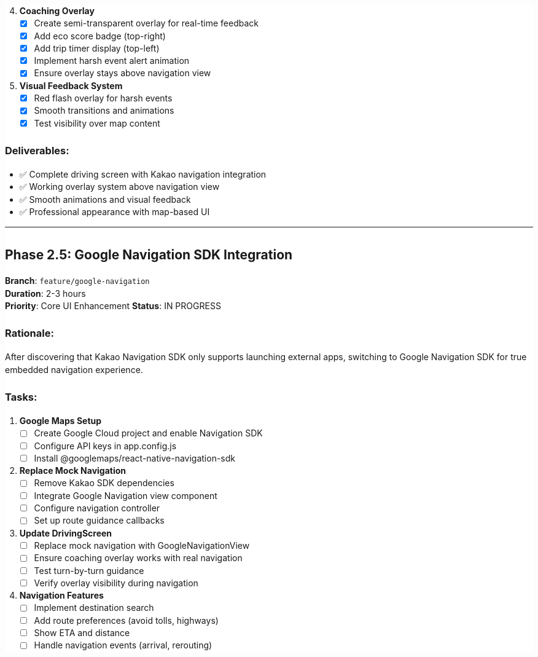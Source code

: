 4. **Coaching Overlay**
   - [x] Create semi-transparent overlay for real-time feedback
   - [x] Add eco score badge (top-right)
   - [x] Add trip timer display (top-left)
   - [x] Implement harsh event alert animation
   - [x] Ensure overlay stays above navigation view

5. **Visual Feedback System**
   - [x] Red flash overlay for harsh events
   - [x] Smooth transitions and animations
   - [x] Test visibility over map content

### Deliverables:
- ✅ Complete driving screen with Kakao navigation integration
- ✅ Working overlay system above navigation view
- ✅ Smooth animations and visual feedback
- ✅ Professional appearance with map-based UI

---

## Phase 2.5: Google Navigation SDK Integration
**Branch**: `feature/google-navigation`  
**Duration**: 2-3 hours  
**Priority**: Core UI Enhancement
**Status**: IN PROGRESS

### Rationale:
After discovering that Kakao Navigation SDK only supports launching external apps, switching to Google Navigation SDK for true embedded navigation experience.

### Tasks:
1. **Google Maps Setup**
   - [ ] Create Google Cloud project and enable Navigation SDK
   - [ ] Configure API keys in app.config.js
   - [ ] Install @googlemaps/react-native-navigation-sdk

2. **Replace Mock Navigation**
   - [ ] Remove Kakao SDK dependencies
   - [ ] Integrate Google Navigation view component
   - [ ] Configure navigation controller
   - [ ] Set up route guidance callbacks

3. **Update DrivingScreen**
   - [ ] Replace mock navigation with GoogleNavigationView
   - [ ] Ensure coaching overlay works with real navigation
   - [ ] Test turn-by-turn guidance
   - [ ] Verify overlay visibility during navigation

4. **Navigation Features**
   - [ ] Implement destination search
   - [ ] Add route preferences (avoid tolls, highways)
   - [ ] Show ETA and distance
   - [ ] Handle navigation events (arrival, rerouting)
